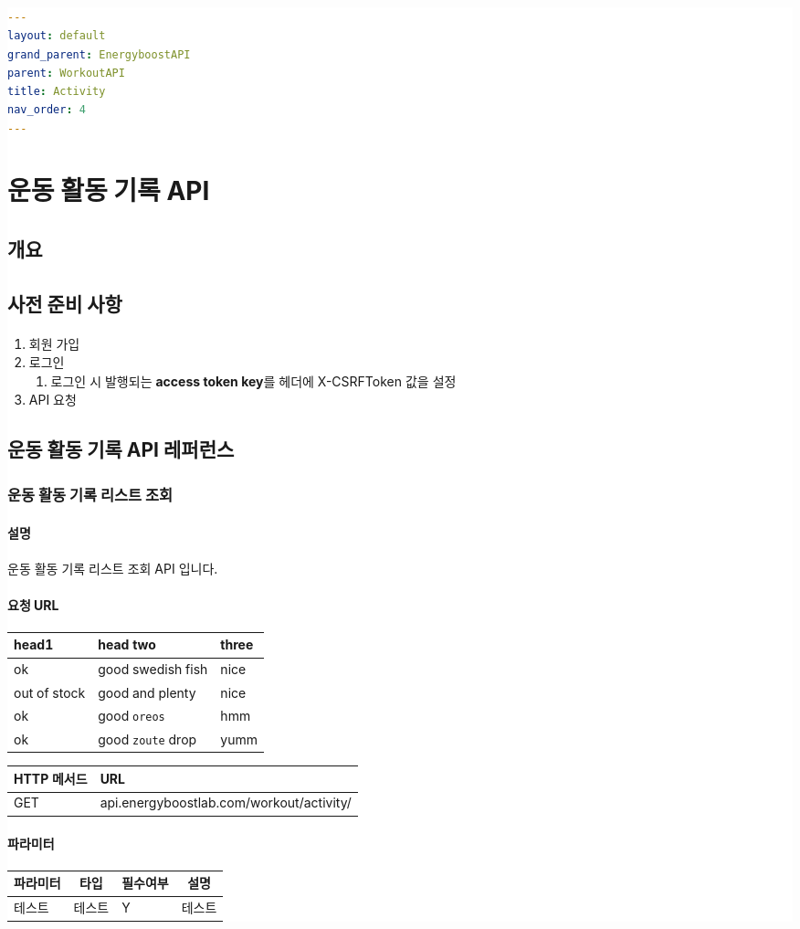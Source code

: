 ```yaml
---
layout: default
grand_parent: EnergyboostAPI
parent: WorkoutAPI
title: Activity
nav_order: 4
---
```


# 운동 활동 기록 API

## 개요


## 사전 준비 사항
1.  회원 가입
2.  로그인
    1.  로그인 시 발행되는 **access token key**를 헤더에 X-CSRFToken 값을 설정
3. API 요청


## 운동 활동 기록 API 레퍼런스

### 운동 활동 기록 리스트 조회

#### 설명
운동 활동 기록 리스트 조회 API 입니다.

#### 요청 URL

| head1        | head two          | three |
|:-------------|:------------------|:------|
| ok           | good swedish fish | nice  |
| out of stock | good and plenty   | nice  |
| ok           | good `oreos`      | hmm   |
| ok           | good `zoute` drop | yumm  |


|HTTP 메서드|URL|
|:---|:------|
|GET|api.energyboostlab.com/workout/activity/|


#### 파라미터
|파라미터|타입|필수여부|설명|
|----|---|---|------|
|테스트|테스트|Y|테스트|
